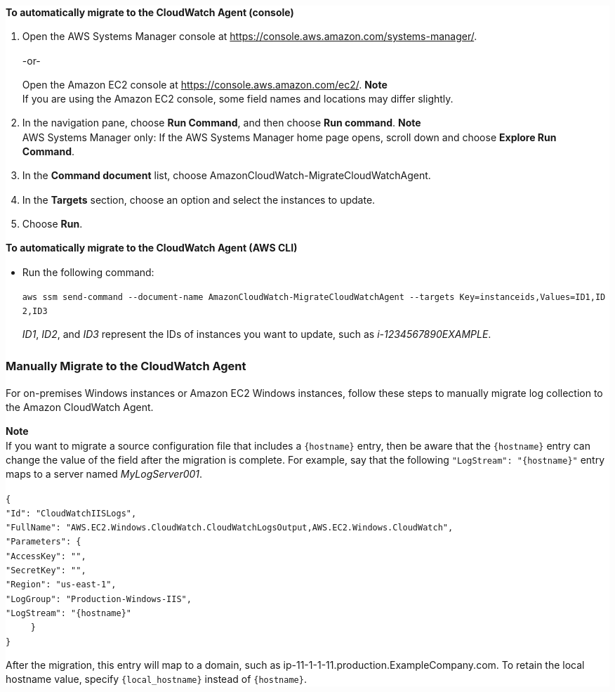 **To automatically migrate to the CloudWatch Agent \(console\)**

1. Open the AWS Systems Manager console at [https://console\.aws\.amazon\.com/systems\-manager/](https://console.aws.amazon.com/systems-manager/)\.

   \-or\-

   Open the Amazon EC2 console at [https://console\.aws\.amazon\.com/ec2/](https://console.aws.amazon.com/ec2/)\.
**Note**  
If you are using the Amazon EC2 console, some field names and locations may differ slightly\.

1. In the navigation pane, choose **Run Command**, and then choose **Run command**\. 
**Note**  
AWS Systems Manager only: If the AWS Systems Manager home page opens, scroll down and choose **Explore Run Command**\.

1. In the **Command document** list, choose AmazonCloudWatch\-MigrateCloudWatchAgent\.

1. In the **Targets** section, choose an option and select the instances to update\.

1. Choose **Run**\.

**To automatically migrate to the CloudWatch Agent \(AWS CLI\)**
+ Run the following command:

  ```
  aws ssm send-command --document-name AmazonCloudWatch-MigrateCloudWatchAgent --targets Key=instanceids,Values=ID1,ID2,ID3
  ```

  *ID1*, *ID2*, and *ID3* represent the IDs of instances you want to update, such as *i\-1234567890EXAMPLE*\.

### Manually Migrate to the CloudWatch Agent<a name="monitoring-cloudwatch-agent-migrate-manual"></a>

For on\-premises Windows instances or Amazon EC2 Windows instances, follow these steps to manually migrate log collection to the Amazon CloudWatch Agent\. 

**Note**  
If you want to migrate a source configuration file that includes a `{hostname}` entry, then be aware that the `{hostname}` entry can change the value of the field after the migration is complete\. For example, say that the following `"LogStream": "{hostname}"` entry maps to a server named *MyLogServer001*\.  

```
{
"Id": "CloudWatchIISLogs",
"FullName": "AWS.EC2.Windows.CloudWatch.CloudWatchLogsOutput,AWS.EC2.Windows.CloudWatch",
"Parameters": {
"AccessKey": "",
"SecretKey": "",
"Region": "us-east-1",
"LogGroup": "Production-Windows-IIS",
"LogStream": "{hostname}"
     }
}
```
After the migration, this entry will map to a domain, such as ip\-11\-1\-1\-11\.production\.ExampleCompany\.com\. To retain the local hostname value, specify `{local_hostname}` instead of `{hostname}`\.
